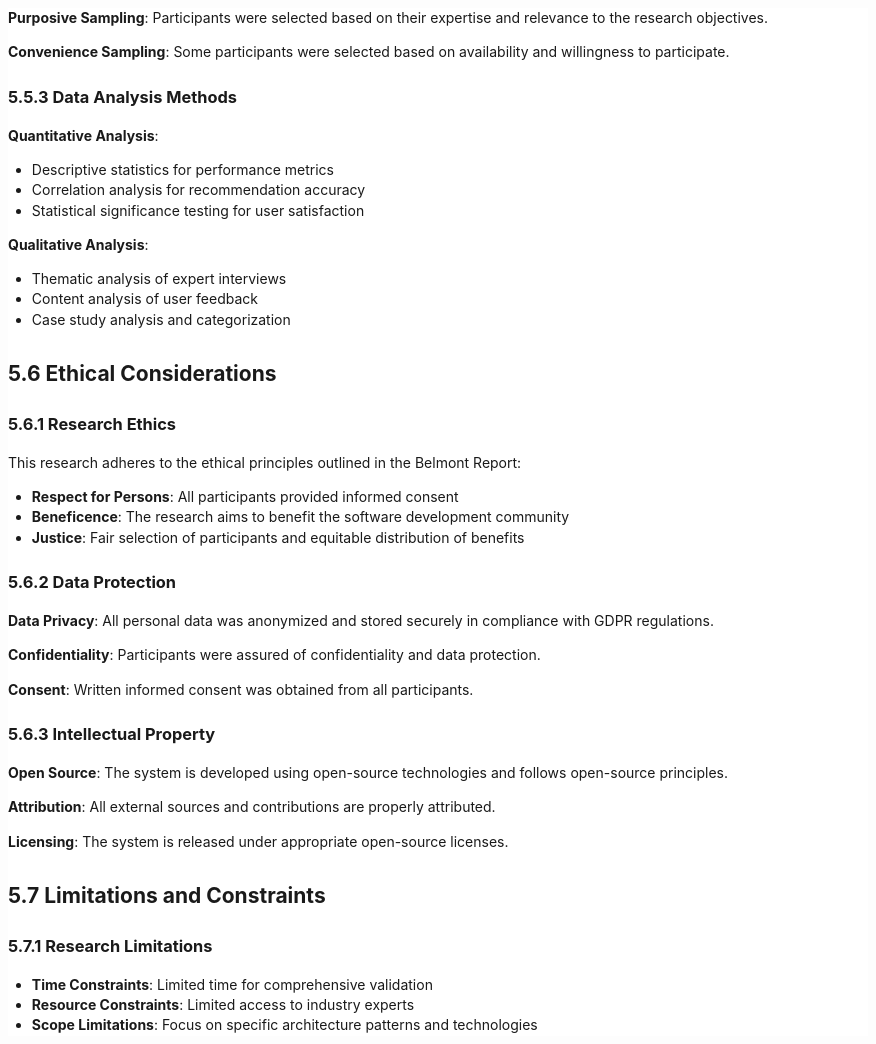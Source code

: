 **Purposive Sampling**: Participants were selected based on their expertise and relevance to the research objectives.

**Convenience Sampling**: Some participants were selected based on availability and willingness to participate.

### 5.5.3 Data Analysis Methods

**Quantitative Analysis**:
- Descriptive statistics for performance metrics
- Correlation analysis for recommendation accuracy
- Statistical significance testing for user satisfaction

**Qualitative Analysis**:
- Thematic analysis of expert interviews
- Content analysis of user feedback
- Case study analysis and categorization

## 5.6 Ethical Considerations

### 5.6.1 Research Ethics

This research adheres to the ethical principles outlined in the Belmont Report:

- **Respect for Persons**: All participants provided informed consent
- **Beneficence**: The research aims to benefit the software development community
- **Justice**: Fair selection of participants and equitable distribution of benefits

### 5.6.2 Data Protection

**Data Privacy**: All personal data was anonymized and stored securely in compliance with GDPR regulations.

**Confidentiality**: Participants were assured of confidentiality and data protection.

**Consent**: Written informed consent was obtained from all participants.

### 5.6.3 Intellectual Property

**Open Source**: The system is developed using open-source technologies and follows open-source principles.

**Attribution**: All external sources and contributions are properly attributed.

**Licensing**: The system is released under appropriate open-source licenses.

## 5.7 Limitations and Constraints

### 5.7.1 Research Limitations

- **Time Constraints**: Limited time for comprehensive validation
- **Resource Constraints**: Limited access to industry experts
- **Scope Limitations**: Focus on specific architecture patterns and technologies
